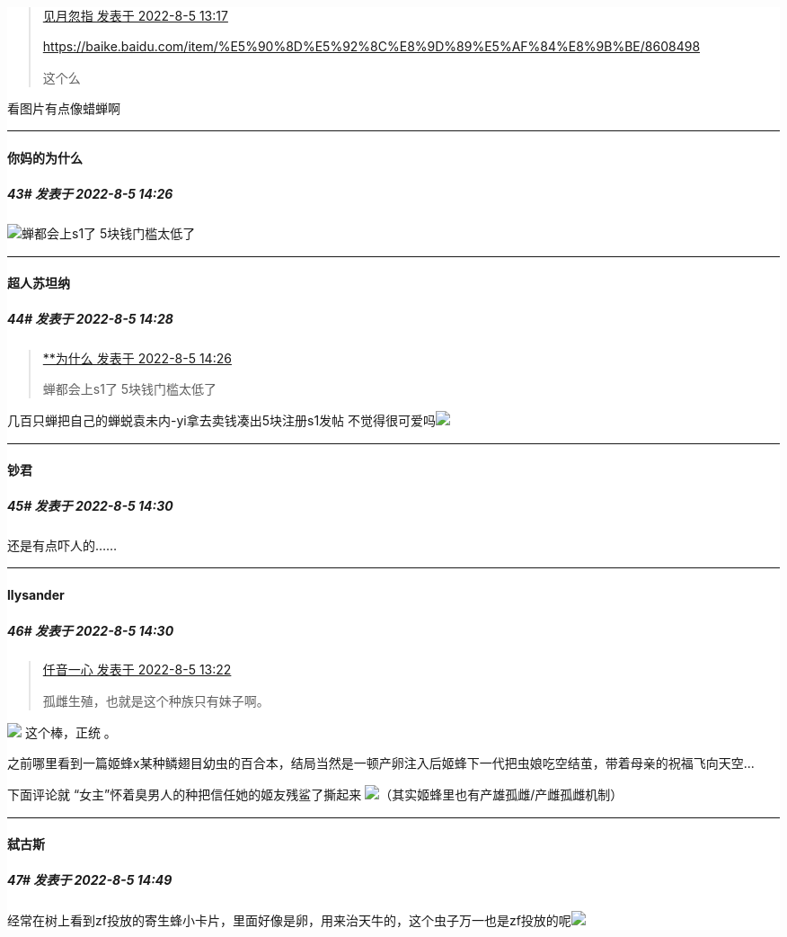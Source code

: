 <blockquote><a href="httphttps://bbs.saraba1st.com/2b/forum.php?mod=redirect&amp;goto=findpost&amp;pid=56938881&amp;ptid=2085288" target="_blank">见月忽指 发表于 2022-8-5 13:17</a>

https://baike.baidu.com/item/%E5%90%8D%E5%92%8C%E8%9D%89%E5%AF%84%E8%9B%BE/8608498

这个么</blockquote>
看图片有点像蜡蝉啊

*****

####  你妈的为什么  
##### 43#       发表于 2022-8-5 14:26

<img src="https://static.saraba1st.com/image/smiley/face2017/067.png" referrerpolicy="no-referrer">蝉都会上s1了 5块钱门槛太低了

*****

####  超人苏坦纳  
##### 44#       发表于 2022-8-5 14:28

<blockquote><a href="httphttps://bbs.saraba1st.com/2b/forum.php?mod=redirect&amp;goto=findpost&amp;pid=56939486&amp;ptid=2085288" target="_blank">**为什么 发表于 2022-8-5 14:26</a>

蝉都会上s1了 5块钱门槛太低了</blockquote>
几百只蝉把自己的蝉蜕袁未内-yi拿去卖钱凑出5块注册s1发帖 不觉得很可爱吗<img src="https://static.saraba1st.com/image/smiley/face2017/053.png" referrerpolicy="no-referrer">

*****

####  钞君  
##### 45#       发表于 2022-8-5 14:30

还是有点吓人的……

*****

####  llysander  
##### 46#       发表于 2022-8-5 14:30

<blockquote><a href="httphttps://bbs.saraba1st.com/2b/forum.php?mod=redirect&amp;goto=findpost&amp;pid=56938905&amp;ptid=2085288" target="_blank">仟音一心 发表于 2022-8-5 13:22</a>

孤雌生殖，也就是这个种族只有妹子啊。</blockquote>
<img src="https://static.saraba1st.com/image/smiley/face2017/049.png" referrerpolicy="no-referrer"> 这个棒，正统 。 

之前哪里看到一篇姬蜂x某种鳞翅目幼虫的百合本，结局当然是一顿产卵注入后姬蜂下一代把虫娘吃空结茧，带着母亲的祝福飞向天空...

下面评论就 “女主”怀着臭男人的种把信任她的姬友残鲨了撕起来 <img src="https://static.saraba1st.com/image/smiley/face2017/049.png" referrerpolicy="no-referrer">（其实姬蜂里也有产雄孤雌/产雌孤雌机制）

*****

####  弑古斯  
##### 47#       发表于 2022-8-5 14:49

经常在树上看到zf投放的寄生蜂小卡片，里面好像是卵，用来治天牛的，这个虫子万一也是zf投放的呢<img src="https://static.saraba1st.com/image/smiley/face2017/025.png" referrerpolicy="no-referrer">
